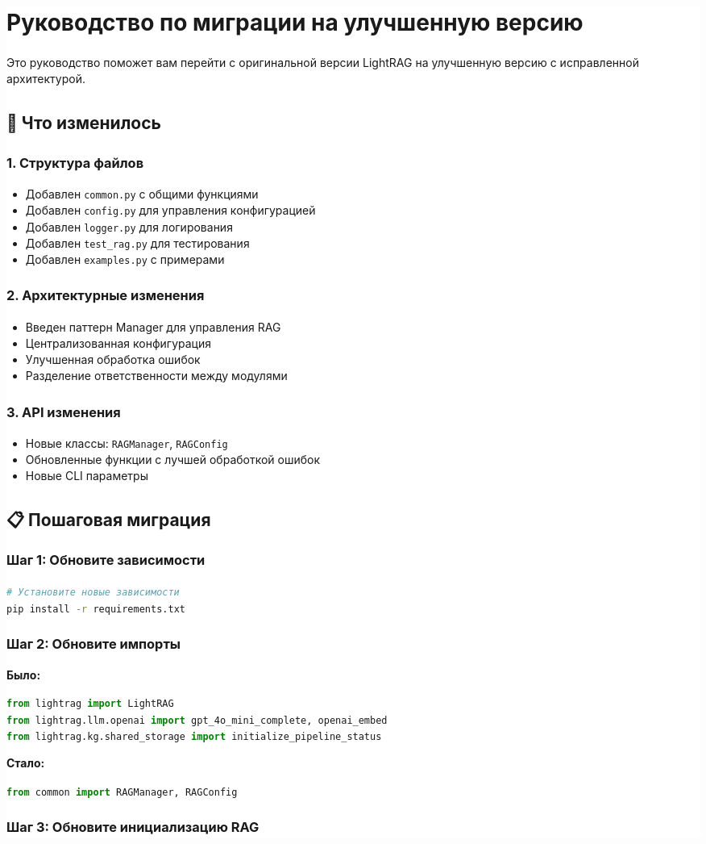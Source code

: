 # Руководство по миграции на улучшенную версию

Это руководство поможет вам перейти с оригинальной версии LightRAG на улучшенную версию с исправленной архитектурой.

## 🔄 Что изменилось

### 1. **Структура файлов**
- Добавлен `common.py` с общими функциями
- Добавлен `config.py` для управления конфигурацией
- Добавлен `logger.py` для логирования
- Добавлен `test_rag.py` для тестирования
- Добавлен `examples.py` с примерами

### 2. **Архитектурные изменения**
- Введен паттерн Manager для управления RAG
- Централизованная конфигурация
- Улучшенная обработка ошибок
- Разделение ответственности между модулями

### 3. **API изменения**
- Новые классы: `RAGManager`, `RAGConfig`
- Обновленные функции с лучшей обработкой ошибок
- Новые CLI параметры

## 📋 Пошаговая миграция

### Шаг 1: Обновите зависимости

```bash
# Установите новые зависимости
pip install -r requirements.txt
```

### Шаг 2: Обновите импорты

**Было:**
```python
from lightrag import LightRAG
from lightrag.llm.openai import gpt_4o_mini_complete, openai_embed
from lightrag.kg.shared_storage import initialize_pipeline_status
```

**Стало:**
```python
from common import RAGManager, RAGConfig
```

### Шаг 3: Обновите инициализацию RAG
